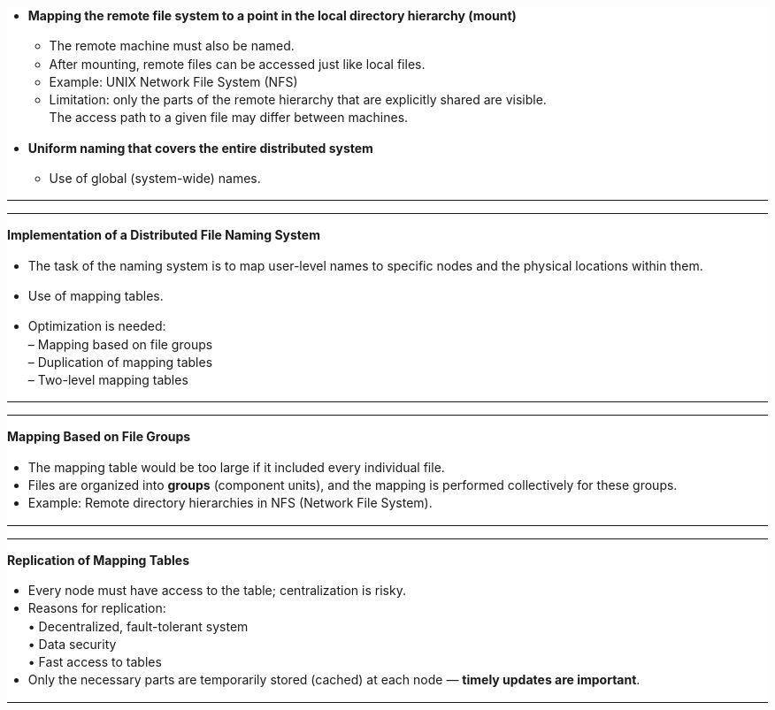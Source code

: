 - **Mapping the remote file system to a point in the local directory hierarchy (mount)**
  - The remote machine must also be named.  
  - After mounting, remote files can be accessed just like local files.  
  - Example: UNIX Network File System (NFS)  
  - Limitation: only the parts of the remote hierarchy that are explicitly shared are visible.  
    The access path to a given file may differ between machines.

- **Uniform naming that covers the entire distributed system**
  - Use of global (system-wide) names.

---

 

---

**Implementation of a Distributed File Naming System**

- The task of the naming system is to map user-level names to specific nodes and the physical locations within them.

- Use of mapping tables.

- Optimization is needed:  
  – Mapping based on file groups  
  – Duplication of mapping tables  
  – Two-level mapping tables

---

 

---

**Mapping Based on File Groups**

- The mapping table would be too large if it included every individual file.  
- Files are organized into **groups** (component units), and the mapping is performed collectively for these groups.  
- Example: Remote directory hierarchies in NFS (Network File System).

---

 

---

**Replication of Mapping Tables**

- Every node must have access to the table; centralization is risky.  
- Reasons for replication:  
  • Decentralized, fault-tolerant system  
  • Data security  
  • Fast access to tables  
- Only the necessary parts are temporarily stored (cached) at each node — **timely updates are important**.

---

 